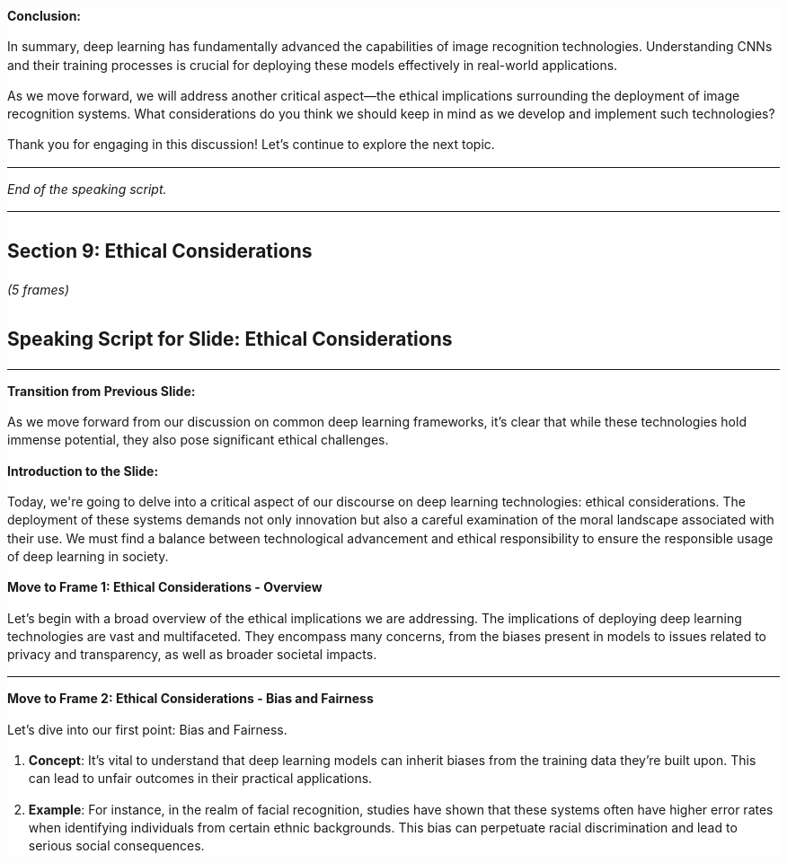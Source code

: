 
**Conclusion:**

In summary, deep learning has fundamentally advanced the capabilities of image recognition technologies. Understanding CNNs and their training processes is crucial for deploying these models effectively in real-world applications. 

As we move forward, we will address another critical aspect—the ethical implications surrounding the deployment of image recognition systems. What considerations do you think we should keep in mind as we develop and implement such technologies? 

Thank you for engaging in this discussion! Let’s continue to explore the next topic. 

---

*End of the speaking script.*

---

## Section 9: Ethical Considerations
*(5 frames)*

## Speaking Script for Slide: Ethical Considerations

---

**Transition from Previous Slide:**

As we move forward from our discussion on common deep learning frameworks, it’s clear that while these technologies hold immense potential, they also pose significant ethical challenges. 

**Introduction to the Slide:**

Today, we're going to delve into a critical aspect of our discourse on deep learning technologies: ethical considerations. The deployment of these systems demands not only innovation but also a careful examination of the moral landscape associated with their use. We must find a balance between technological advancement and ethical responsibility to ensure the responsible usage of deep learning in society.

**Move to Frame 1: Ethical Considerations - Overview**

Let’s begin with a broad overview of the ethical implications we are addressing. The implications of deploying deep learning technologies are vast and multifaceted. They encompass many concerns, from the biases present in models to issues related to privacy and transparency, as well as broader societal impacts.

---

**Move to Frame 2: Ethical Considerations - Bias and Fairness**

Let’s dive into our first point: Bias and Fairness.

1. **Concept**: It’s vital to understand that deep learning models can inherit biases from the training data they’re built upon. This can lead to unfair outcomes in their practical applications.

2. **Example**: For instance, in the realm of facial recognition, studies have shown that these systems often have higher error rates when identifying individuals from certain ethnic backgrounds. This bias can perpetuate racial discrimination and lead to serious social consequences.
